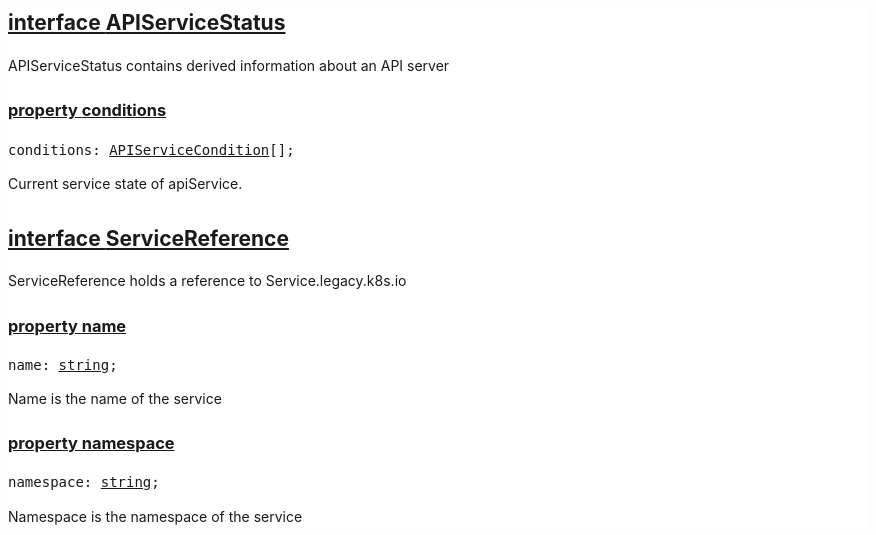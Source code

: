 </div>
</div>
<h2 class="pdoc-module-header" id="APIServiceStatus">
<a class="pdoc-member-name" href="https://github.com/pulumi/pulumi-kubernetes/blob/master/sdk/nodejs/types/output.ts#L1229">interface <b>APIServiceStatus</b></a>
</h2>
<div class="pdoc-module-contents" markdown="1">

APIServiceStatus contains derived information about an API server

<h3 class="pdoc-member-header" id="APIServiceStatus-conditions">
<a class="pdoc-child-name" href="https://github.com/pulumi/pulumi-kubernetes/blob/master/sdk/nodejs/types/output.ts#L1233">property <b>conditions</b></a>
</h3>
<div class="pdoc-member-contents" markdown="1">
<pre class="highlight"><span class='kd'></span>conditions: <a href='#APIServiceCondition'>APIServiceCondition</a>[];</pre>

Current service state of apiService.

</div>
</div>
<h2 class="pdoc-module-header" id="ServiceReference">
<a class="pdoc-member-name" href="https://github.com/pulumi/pulumi-kubernetes/blob/master/sdk/nodejs/types/output.ts#L1240">interface <b>ServiceReference</b></a>
</h2>
<div class="pdoc-module-contents" markdown="1">

ServiceReference holds a reference to Service.legacy.k8s.io

<h3 class="pdoc-member-header" id="ServiceReference-name">
<a class="pdoc-child-name" href="https://github.com/pulumi/pulumi-kubernetes/blob/master/sdk/nodejs/types/output.ts#L1244">property <b>name</b></a>
</h3>
<div class="pdoc-member-contents" markdown="1">
<pre class="highlight"><span class='kd'></span>name: <span class='kd'><a href='https://developer.mozilla.org/en-US/docs/Web/JavaScript/Reference/Global_Objects/String'>string</a></span>;</pre>

Name is the name of the service

</div>
<h3 class="pdoc-member-header" id="ServiceReference-namespace">
<a class="pdoc-child-name" href="https://github.com/pulumi/pulumi-kubernetes/blob/master/sdk/nodejs/types/output.ts#L1249">property <b>namespace</b></a>
</h3>
<div class="pdoc-member-contents" markdown="1">
<pre class="highlight"><span class='kd'></span>namespace: <span class='kd'><a href='https://developer.mozilla.org/en-US/docs/Web/JavaScript/Reference/Global_Objects/String'>string</a></span>;</pre>

Namespace is the namespace of the service

</div>
</div>
